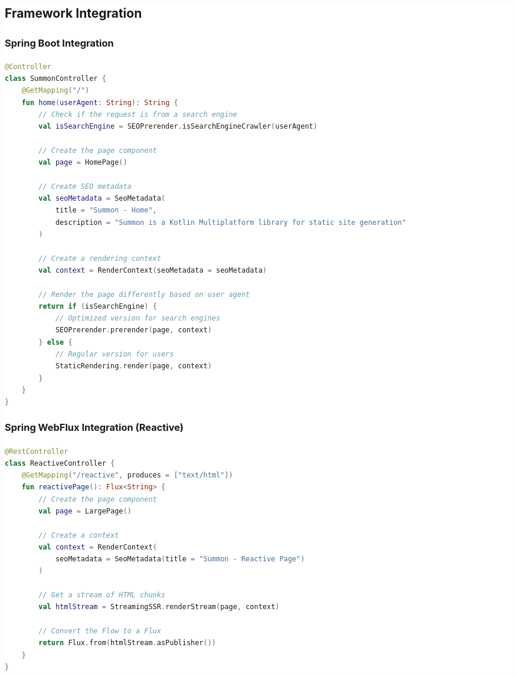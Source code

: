 ```kotlin
```

## Framework Integration

### Spring Boot Integration

```kotlin
@Controller
class SummonController {
    @GetMapping("/")
    fun home(userAgent: String): String {
        // Check if the request is from a search engine
        val isSearchEngine = SEOPrerender.isSearchEngineCrawler(userAgent)
        
        // Create the page component
        val page = HomePage()
        
        // Create SEO metadata
        val seoMetadata = SeoMetadata(
            title = "Summon - Home",
            description = "Summon is a Kotlin Multiplatform library for static site generation"
        )
        
        // Create a rendering context
        val context = RenderContext(seoMetadata = seoMetadata)
        
        // Render the page differently based on user agent
        return if (isSearchEngine) {
            // Optimized version for search engines
            SEOPrerender.prerender(page, context)
        } else {
            // Regular version for users
            StaticRendering.render(page, context)
        }
    }
}
```

### Spring WebFlux Integration (Reactive)

```kotlin
@RestController
class ReactiveController {
    @GetMapping("/reactive", produces = ["text/html"])
    fun reactivePage(): Flux<String> {
        // Create the page component
        val page = LargePage()
        
        // Create a context
        val context = RenderContext(
            seoMetadata = SeoMetadata(title = "Summon - Reactive Page")
        )
        
        // Get a stream of HTML chunks
        val htmlStream = StreamingSSR.renderStream(page, context)
        
        // Convert the Flow to a Flux
        return Flux.from(htmlStream.asPublisher())
    }
}
```
